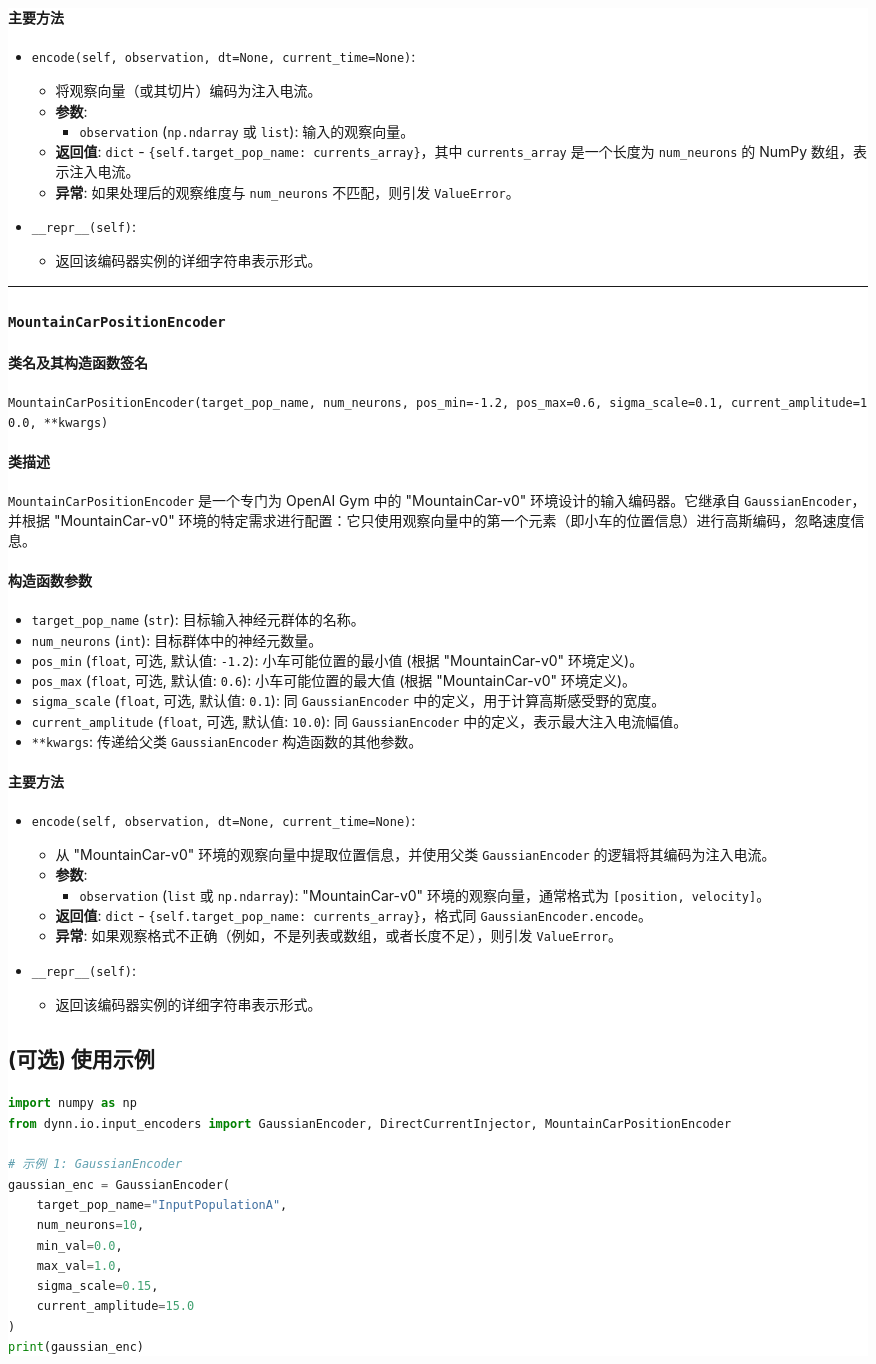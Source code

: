 #### 主要方法

*   `encode(self, observation, dt=None, current_time=None)`:
    *   将观察向量（或其切片）编码为注入电流。
    *   **参数**:
        *   `observation` (`np.ndarray` 或 `list`): 输入的观察向量。
    *   **返回值**: `dict` - `{self.target_pop_name: currents_array}`，其中 `currents_array` 是一个长度为 `num_neurons` 的 NumPy 数组，表示注入电流。
    *   **异常**: 如果处理后的观察维度与 `num_neurons` 不匹配，则引发 `ValueError`。

*   `__repr__(self)`:
    *   返回该编码器实例的详细字符串表示形式。

---

### `MountainCarPositionEncoder`

#### 类名及其构造函数签名

`MountainCarPositionEncoder(target_pop_name, num_neurons, pos_min=-1.2, pos_max=0.6, sigma_scale=0.1, current_amplitude=10.0, **kwargs)`

#### 类描述

`MountainCarPositionEncoder` 是一个专门为 OpenAI Gym 中的 "MountainCar-v0" 环境设计的输入编码器。它继承自 `GaussianEncoder`，并根据 "MountainCar-v0" 环境的特定需求进行配置：它只使用观察向量中的第一个元素（即小车的位置信息）进行高斯编码，忽略速度信息。

#### 构造函数参数

*   `target_pop_name` (`str`): 目标输入神经元群体的名称。
*   `num_neurons` (`int`): 目标群体中的神经元数量。
*   `pos_min` (`float`, 可选, 默认值: `-1.2`): 小车可能位置的最小值 (根据 "MountainCar-v0" 环境定义)。
*   `pos_max` (`float`, 可选, 默认值: `0.6`): 小车可能位置的最大值 (根据 "MountainCar-v0" 环境定义)。
*   `sigma_scale` (`float`, 可选, 默认值: `0.1`): 同 `GaussianEncoder` 中的定义，用于计算高斯感受野的宽度。
*   `current_amplitude` (`float`, 可选, 默认值: `10.0`): 同 `GaussianEncoder` 中的定义，表示最大注入电流幅值。
*   `**kwargs`: 传递给父类 `GaussianEncoder` 构造函数的其他参数。

#### 主要方法

*   `encode(self, observation, dt=None, current_time=None)`:
    *   从 "MountainCar-v0" 环境的观察向量中提取位置信息，并使用父类 `GaussianEncoder` 的逻辑将其编码为注入电流。
    *   **参数**:
        *   `observation` (`list` 或 `np.ndarray`): "MountainCar-v0" 环境的观察向量，通常格式为 `[position, velocity]`。
    *   **返回值**: `dict` - `{self.target_pop_name: currents_array}`，格式同 `GaussianEncoder.encode`。
    *   **异常**: 如果观察格式不正确（例如，不是列表或数组，或者长度不足），则引发 `ValueError`。

*   `__repr__(self)`:
    *   返回该编码器实例的详细字符串表示形式。

## (可选) 使用示例

```python
import numpy as np
from dynn.io.input_encoders import GaussianEncoder, DirectCurrentInjector, MountainCarPositionEncoder

# 示例 1: GaussianEncoder
gaussian_enc = GaussianEncoder(
    target_pop_name="InputPopulationA",
    num_neurons=10,
    min_val=0.0,
    max_val=1.0,
    sigma_scale=0.15,
    current_amplitude=15.0
)
print(gaussian_enc)
```